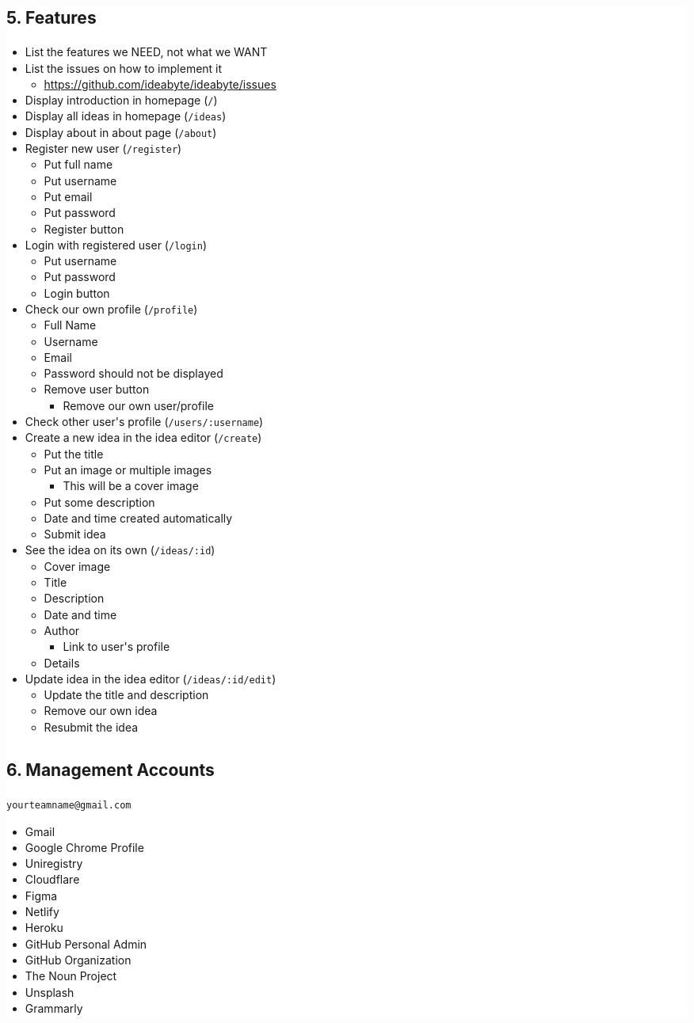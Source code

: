 ## 5. <a name='Features'></a>Features

- List the features we NEED, not what we WANT
- List the issues on how to implement it
  - https://github.com/ideabyte/ideabyte/issues
- Display introduction in homepage (`/`)
- Display all ideas in homepage (`/ideas`)
- Display about in about page (`/about`)
- Register new user (`/register`)
  - Put full name
  - Put username
  - Put email
  - Put password
  - Register button
- Login with registered user (`/login`)
  - Put username
  - Put password
  - Login button
- Check our own profile (`/profile`)
  - Full Name
  - Username
  - Email
  - Password should not be displayed
  - Remove user button
    - Remove our own user/profile
- Check other user's profile (`/users/:username`)
- Create a new idea in the idea editor (`/create`)
  - Put the title
  - Put an image or multiple images
    - This will be a cover image
  - Put some description
  - Date and time created automatically
  - Submit idea
- See the idea on its own (`/ideas/:id`)
  - Cover image
  - Title
  - Description
  - Date and time
  - Author
    - Link to user's profile
  - Details
- Update idea in the idea editor (`/ideas/:id/edit`)
  - Update the title and description
  - Remove our own idea
  - Resubmit the idea

## 6. <a name='ManagementAccounts'></a>Management Accounts

`yourteamname@gmail.com`

- Gmail
- Google Chrome Profile
- Uniregistry
- Cloudflare
- Figma
- Netlify
- Heroku
- GitHub Personal Admin
- GitHub Organization
- The Noun Project
- Unsplash
- Grammarly
